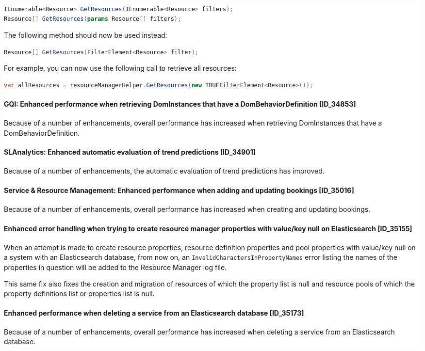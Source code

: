```csharp
IEnumerable<Resource> GetResources(IEnumerable<Resource> filters);
Resource[] GetResources(params Resource[] filters);
```

The following method should now be used instead:

```csharp
Resource[] GetResources(FilterElement<Resource> filter);
```

For example, you can now use the following call to retrieve all resources:

```csharp
var allResources = resourceManagerHelper.GetResources(new TRUEFilterElement<Resource>());
```

#### GQI: Enhanced performance when retrieving DomInstances that have a DomBehaviorDefinition [ID_34853]



Because of a number of enhancements, overall performance has increased when retrieving DomInstances that have a DomBehaviorDefinition.

#### SLAnalytics: Enhanced automatic evaluation of trend predictions [ID_34901]



Because of a number of enhancements, the automatic evaluation of trend predictions has improved.

#### Service & Resource Management: Enhanced performance when adding and updating bookings [ID_35016]



Because of a number of enhancements, overall performance has increased when creating and updating bookings.

#### Enhanced error handling when trying to create resource manager properties with value/key null on Elasticsearch [ID_35155]



When an attempt is made to create resource properties, resource definition properties and pool properties with value/key null on a system with an Elasticsearch database, from now on, an `InvalidCharactersInPropertyNames` error listing the names of the properties in question will be added to the Resource Manager log file.

This same fix also fixes the creation and migration of resources of which the property list is null and resource pools of which the property definitions list or properties list is null.

#### Enhanced performance when deleting a service from an Elasticsearch database [ID_35173]



Because of a number of enhancements, overall performance has increased when deleting a service from an Elasticsearch database.
